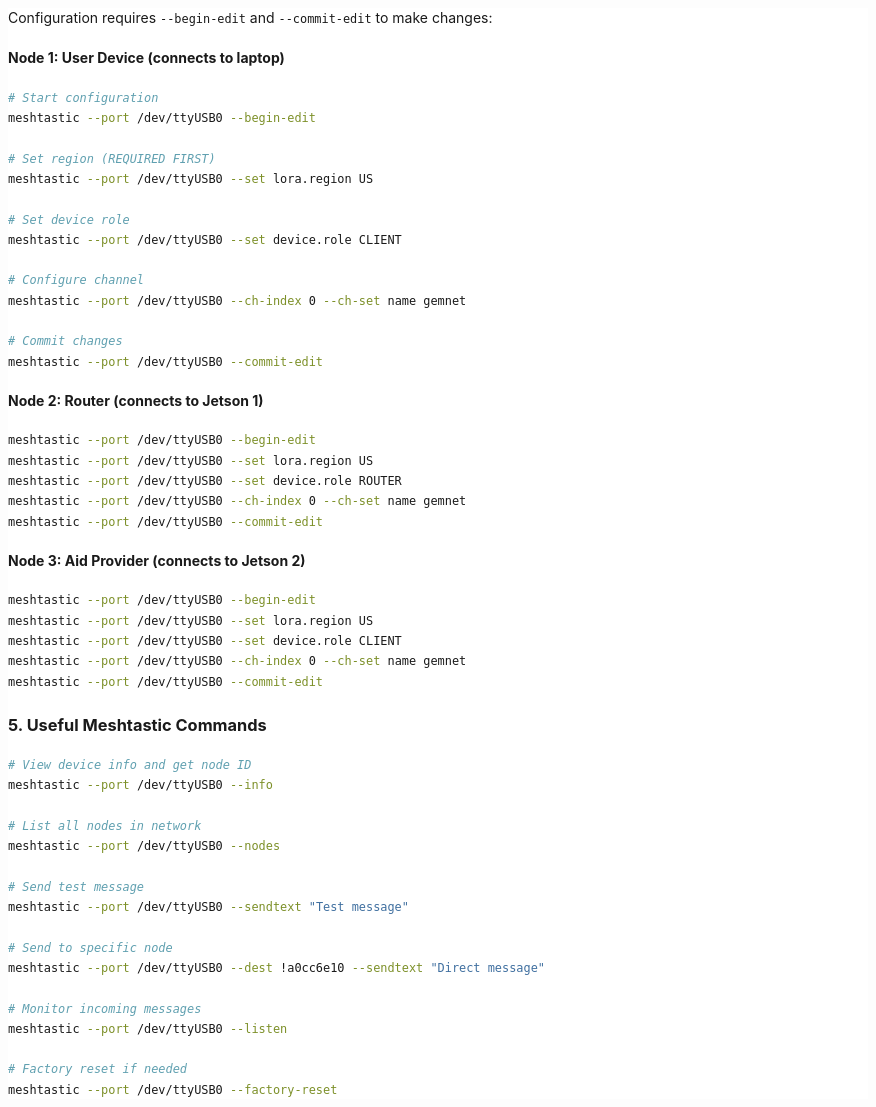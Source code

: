 Configuration requires `--begin-edit` and `--commit-edit` to make changes:

#### Node 1: User Device (connects to laptop)
```bash
# Start configuration
meshtastic --port /dev/ttyUSB0 --begin-edit

# Set region (REQUIRED FIRST)
meshtastic --port /dev/ttyUSB0 --set lora.region US

# Set device role
meshtastic --port /dev/ttyUSB0 --set device.role CLIENT

# Configure channel
meshtastic --port /dev/ttyUSB0 --ch-index 0 --ch-set name gemnet

# Commit changes
meshtastic --port /dev/ttyUSB0 --commit-edit
```

#### Node 2: Router (connects to Jetson 1)
```bash
meshtastic --port /dev/ttyUSB0 --begin-edit
meshtastic --port /dev/ttyUSB0 --set lora.region US
meshtastic --port /dev/ttyUSB0 --set device.role ROUTER
meshtastic --port /dev/ttyUSB0 --ch-index 0 --ch-set name gemnet
meshtastic --port /dev/ttyUSB0 --commit-edit
```

#### Node 3: Aid Provider (connects to Jetson 2)
```bash
meshtastic --port /dev/ttyUSB0 --begin-edit
meshtastic --port /dev/ttyUSB0 --set lora.region US
meshtastic --port /dev/ttyUSB0 --set device.role CLIENT
meshtastic --port /dev/ttyUSB0 --ch-index 0 --ch-set name gemnet
meshtastic --port /dev/ttyUSB0 --commit-edit
```

### 5. Useful Meshtastic Commands

```bash
# View device info and get node ID
meshtastic --port /dev/ttyUSB0 --info

# List all nodes in network
meshtastic --port /dev/ttyUSB0 --nodes

# Send test message
meshtastic --port /dev/ttyUSB0 --sendtext "Test message"

# Send to specific node
meshtastic --port /dev/ttyUSB0 --dest !a0cc6e10 --sendtext "Direct message"

# Monitor incoming messages
meshtastic --port /dev/ttyUSB0 --listen

# Factory reset if needed
meshtastic --port /dev/ttyUSB0 --factory-reset
```
